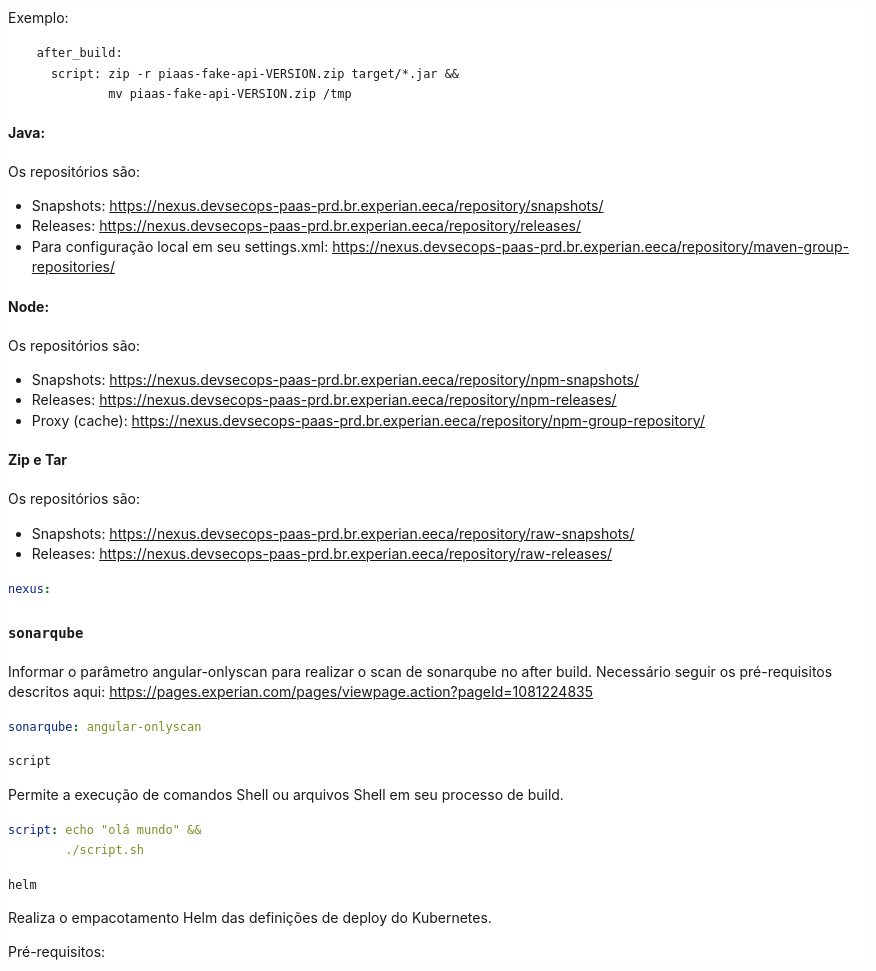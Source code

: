 Exemplo:
```
    after_build:
      script: zip -r piaas-fake-api-VERSION.zip target/*.jar &&
              mv piaas-fake-api-VERSION.zip /tmp
```

#### Java:

Os repositórios são:

* Snapshots: https://nexus.devsecops-paas-prd.br.experian.eeca/repository/snapshots/
* Releases: https://nexus.devsecops-paas-prd.br.experian.eeca/repository/releases/
* Para configuração local em seu settings.xml: https://nexus.devsecops-paas-prd.br.experian.eeca/repository/maven-group-repositories/

#### Node:

Os repositórios são:

* Snapshots: https://nexus.devsecops-paas-prd.br.experian.eeca/repository/npm-snapshots/
* Releases: https://nexus.devsecops-paas-prd.br.experian.eeca/repository/npm-releases/
* Proxy (cache): https://nexus.devsecops-paas-prd.br.experian.eeca/repository/npm-group-repository/

#### Zip e Tar

Os repositórios são:

* Snapshots: https://nexus.devsecops-paas-prd.br.experian.eeca/repository/raw-snapshots/
* Releases: https://nexus.devsecops-paas-prd.br.experian.eeca/repository/raw-releases/

```yaml
nexus:
```

### `sonarqube`

Informar o parâmetro angular-onlyscan para realizar o scan de sonarqube no after build.
Necessário seguir os pré-requisitos descritos aqui: https://pages.experian.com/pages/viewpage.action?pageId=1081224835

```yaml
sonarqube: angular-onlyscan
```

`script`

Permite a execução de comandos Shell ou arquivos Shell em seu processo de build.

```yaml
script: echo "olá mundo" && 
        ./script.sh
```

`helm`

Realiza o empacotamento Helm das definições de deploy do Kubernetes.

Pré-requisitos: 
